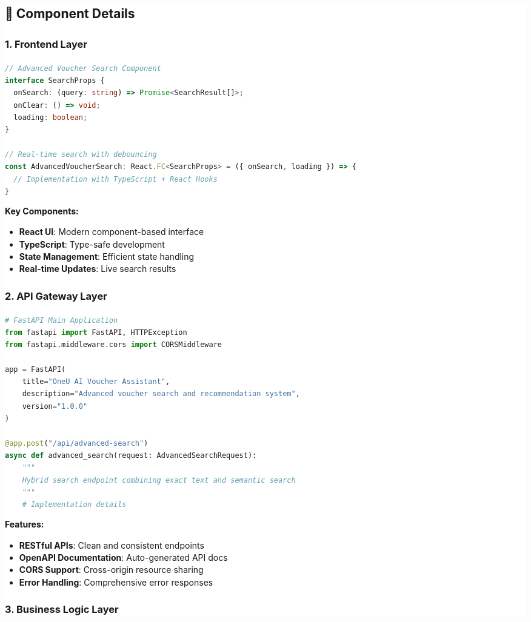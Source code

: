 ## 🔧 Component Details

### 1. Frontend Layer
```typescript
// Advanced Voucher Search Component
interface SearchProps {
  onSearch: (query: string) => Promise<SearchResult[]>;
  onClear: () => void;
  loading: boolean;
}

// Real-time search with debouncing
const AdvancedVoucherSearch: React.FC<SearchProps> = ({ onSearch, loading }) => {
  // Implementation with TypeScript + React Hooks
}
```

**Key Components:**
- **React UI**: Modern component-based interface
- **TypeScript**: Type-safe development
- **State Management**: Efficient state handling
- **Real-time Updates**: Live search results

### 2. API Gateway Layer
```python
# FastAPI Main Application
from fastapi import FastAPI, HTTPException
from fastapi.middleware.cors import CORSMiddleware

app = FastAPI(
    title="OneU AI Voucher Assistant",
    description="Advanced voucher search and recommendation system",
    version="1.0.0"
)

@app.post("/api/advanced-search")
async def advanced_search(request: AdvancedSearchRequest):
    """
    Hybrid search endpoint combining exact text and semantic search
    """
    # Implementation details
```

**Features:**
- **RESTful APIs**: Clean and consistent endpoints
- **OpenAPI Documentation**: Auto-generated API docs
- **CORS Support**: Cross-origin resource sharing
- **Error Handling**: Comprehensive error responses

### 3. Business Logic Layer
